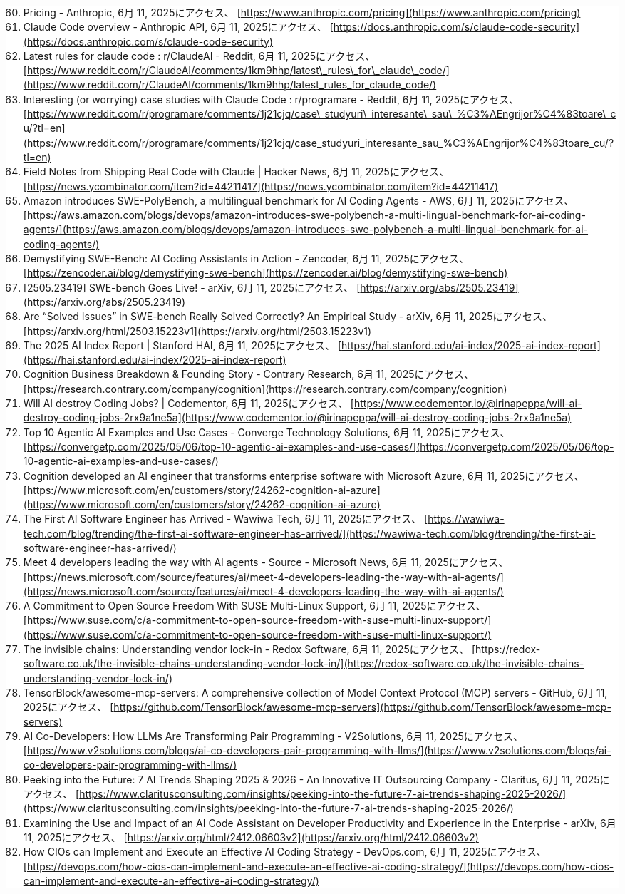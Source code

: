 60. Pricing \- Anthropic, 6月 11, 2025にアクセス、 [https://www.anthropic.com/pricing](https://www.anthropic.com/pricing)  
61. Claude Code overview \- Anthropic API, 6月 11, 2025にアクセス、 [https://docs.anthropic.com/s/claude-code-security](https://docs.anthropic.com/s/claude-code-security)  
62. Latest rules for claude code : r/ClaudeAI \- Reddit, 6月 11, 2025にアクセス、 [https://www.reddit.com/r/ClaudeAI/comments/1km9hhp/latest\_rules\_for\_claude\_code/](https://www.reddit.com/r/ClaudeAI/comments/1km9hhp/latest_rules_for_claude_code/)  
63. Interesting (or worrying) case studies with Claude Code : r/programare \- Reddit, 6月 11, 2025にアクセス、 [https://www.reddit.com/r/programare/comments/1j21cjq/case\_studyuri\_interesante\_sau\_%C3%AEngrijor%C4%83toare\_cu/?tl=en](https://www.reddit.com/r/programare/comments/1j21cjq/case_studyuri_interesante_sau_%C3%AEngrijor%C4%83toare_cu/?tl=en)  
64. Field Notes from Shipping Real Code with Claude | Hacker News, 6月 11, 2025にアクセス、 [https://news.ycombinator.com/item?id=44211417](https://news.ycombinator.com/item?id=44211417)  
65. Amazon introduces SWE-PolyBench, a multilingual benchmark for AI Coding Agents \- AWS, 6月 11, 2025にアクセス、 [https://aws.amazon.com/blogs/devops/amazon-introduces-swe-polybench-a-multi-lingual-benchmark-for-ai-coding-agents/](https://aws.amazon.com/blogs/devops/amazon-introduces-swe-polybench-a-multi-lingual-benchmark-for-ai-coding-agents/)  
66. Demystifying SWE-Bench: AI Coding Assistants in Action \- Zencoder, 6月 11, 2025にアクセス、 [https://zencoder.ai/blog/demystifying-swe-bench](https://zencoder.ai/blog/demystifying-swe-bench)  
67. \[2505.23419\] SWE-bench Goes Live\! \- arXiv, 6月 11, 2025にアクセス、 [https://arxiv.org/abs/2505.23419](https://arxiv.org/abs/2505.23419)  
68. Are “Solved Issues” in SWE-bench Really Solved Correctly? An Empirical Study \- arXiv, 6月 11, 2025にアクセス、 [https://arxiv.org/html/2503.15223v1](https://arxiv.org/html/2503.15223v1)  
69. The 2025 AI Index Report | Stanford HAI, 6月 11, 2025にアクセス、 [https://hai.stanford.edu/ai-index/2025-ai-index-report](https://hai.stanford.edu/ai-index/2025-ai-index-report)  
70. Cognition Business Breakdown & Founding Story \- Contrary Research, 6月 11, 2025にアクセス、 [https://research.contrary.com/company/cognition](https://research.contrary.com/company/cognition)  
71. Will AI destroy Coding Jobs? | Codementor, 6月 11, 2025にアクセス、 [https://www.codementor.io/@irinapeppa/will-ai-destroy-coding-jobs-2rx9a1ne5a](https://www.codementor.io/@irinapeppa/will-ai-destroy-coding-jobs-2rx9a1ne5a)  
72. Top 10 Agentic AI Examples and Use Cases \- Converge Technology Solutions, 6月 11, 2025にアクセス、 [https://convergetp.com/2025/05/06/top-10-agentic-ai-examples-and-use-cases/](https://convergetp.com/2025/05/06/top-10-agentic-ai-examples-and-use-cases/)  
73. Cognition developed an AI engineer that transforms enterprise software with Microsoft Azure, 6月 11, 2025にアクセス、 [https://www.microsoft.com/en/customers/story/24262-cognition-ai-azure](https://www.microsoft.com/en/customers/story/24262-cognition-ai-azure)  
74. The First AI Software Engineer has Arrived \- Wawiwa Tech, 6月 11, 2025にアクセス、 [https://wawiwa-tech.com/blog/trending/the-first-ai-software-engineer-has-arrived/](https://wawiwa-tech.com/blog/trending/the-first-ai-software-engineer-has-arrived/)  
75. Meet 4 developers leading the way with AI agents \- Source \- Microsoft News, 6月 11, 2025にアクセス、 [https://news.microsoft.com/source/features/ai/meet-4-developers-leading-the-way-with-ai-agents/](https://news.microsoft.com/source/features/ai/meet-4-developers-leading-the-way-with-ai-agents/)  
76. A Commitment to Open Source Freedom With SUSE Multi-Linux Support, 6月 11, 2025にアクセス、 [https://www.suse.com/c/a-commitment-to-open-source-freedom-with-suse-multi-linux-support/](https://www.suse.com/c/a-commitment-to-open-source-freedom-with-suse-multi-linux-support/)  
77. The invisible chains: Understanding vendor lock-in \- Redox Software, 6月 11, 2025にアクセス、 [https://redox-software.co.uk/the-invisible-chains-understanding-vendor-lock-in/](https://redox-software.co.uk/the-invisible-chains-understanding-vendor-lock-in/)  
78. TensorBlock/awesome-mcp-servers: A comprehensive collection of Model Context Protocol (MCP) servers \- GitHub, 6月 11, 2025にアクセス、 [https://github.com/TensorBlock/awesome-mcp-servers](https://github.com/TensorBlock/awesome-mcp-servers)  
79. AI Co-Developers: How LLMs Are Transforming Pair Programming \- V2Solutions, 6月 11, 2025にアクセス、 [https://www.v2solutions.com/blogs/ai-co-developers-pair-programming-with-llms/](https://www.v2solutions.com/blogs/ai-co-developers-pair-programming-with-llms/)  
80. Peeking into the Future: 7 AI Trends Shaping 2025 & 2026 \- An Innovative IT Outsourcing Company \- Claritus, 6月 11, 2025にアクセス、 [https://www.claritusconsulting.com/insights/peeking-into-the-future-7-ai-trends-shaping-2025-2026/](https://www.claritusconsulting.com/insights/peeking-into-the-future-7-ai-trends-shaping-2025-2026/)  
81. Examining the Use and Impact of an AI Code Assistant on Developer Productivity and Experience in the Enterprise \- arXiv, 6月 11, 2025にアクセス、 [https://arxiv.org/html/2412.06603v2](https://arxiv.org/html/2412.06603v2)  
82. How CIOs can Implement and Execute an Effective AI Coding Strategy \- DevOps.com, 6月 11, 2025にアクセス、 [https://devops.com/how-cios-can-implement-and-execute-an-effective-ai-coding-strategy/](https://devops.com/how-cios-can-implement-and-execute-an-effective-ai-coding-strategy/)